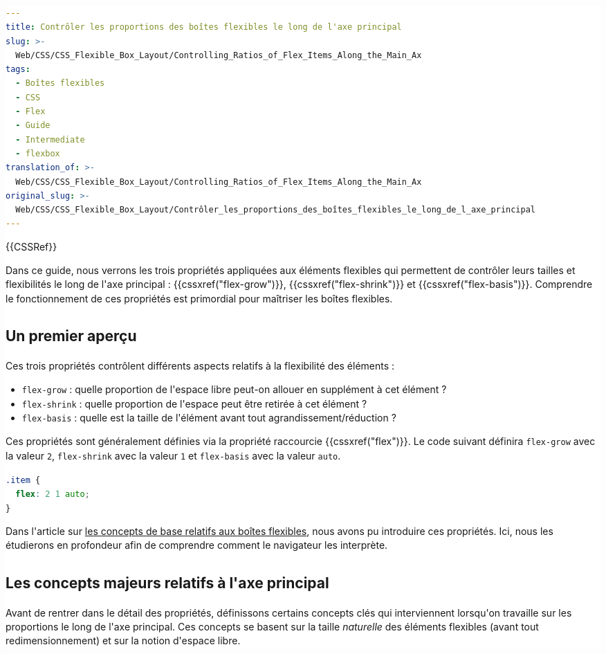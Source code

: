 ```yaml
---
title: Contrôler les proportions des boîtes flexibles le long de l'axe principal
slug: >-
  Web/CSS/CSS_Flexible_Box_Layout/Controlling_Ratios_of_Flex_Items_Along_the_Main_Ax
tags:
  - Boîtes flexibles
  - CSS
  - Flex
  - Guide
  - Intermediate
  - flexbox
translation_of: >-
  Web/CSS/CSS_Flexible_Box_Layout/Controlling_Ratios_of_Flex_Items_Along_the_Main_Ax
original_slug: >-
  Web/CSS/CSS_Flexible_Box_Layout/Contrôler_les_proportions_des_boîtes_flexibles_le_long_de_l_axe_principal
---
```

{{CSSRef}}

Dans ce guide, nous verrons les trois propriétés appliquées aux éléments flexibles qui permettent de contrôler leurs tailles et flexibilités le long de l'axe principal : {{cssxref("flex-grow")}}, {{cssxref("flex-shrink")}} et {{cssxref("flex-basis")}}. Comprendre le fonctionnement de ces propriétés est primordial pour maîtriser les boîtes flexibles.

## Un premier aperçu

Ces trois propriétés contrôlent différents aspects relatifs à la flexibilité des éléments :

- `flex-grow` : quelle proportion de l'espace libre peut-on allouer en supplément à cet élément ?
- `flex-shrink` : quelle proportion de l'espace peut être retirée à cet élément ?
- `flex-basis` : quelle est la taille de l'élément avant tout agrandissement/réduction ?

Ces propriétés sont généralement définies via la propriété raccourcie {{cssxref("flex")}}. Le code suivant définira `flex-grow` avec la valeur `2`, `flex-shrink` avec la valeur `1` et `flex-basis` avec la valeur `auto`.

```css
.item {
  flex: 2 1 auto;
}
```

Dans l'article sur [les concepts de base relatifs aux boîtes flexibles](/fr/docs/Web/CSS/CSS_Flexible_Box_Layout/Basic_Concepts_of_Flexbox), nous avons pu introduire ces propriétés. Ici, nous les étudierons en profondeur afin de comprendre comment le navigateur les interprète.

## Les concepts majeurs relatifs à l'axe principal

Avant de rentrer dans le détail des propriétés, définissons certains concepts clés qui interviennent lorsqu'on travaille sur les proportions le long de l'axe principal. Ces concepts se basent sur la taille _naturelle_ des éléments flexibles (avant tout redimensionnement) et sur la notion d'espace libre.
